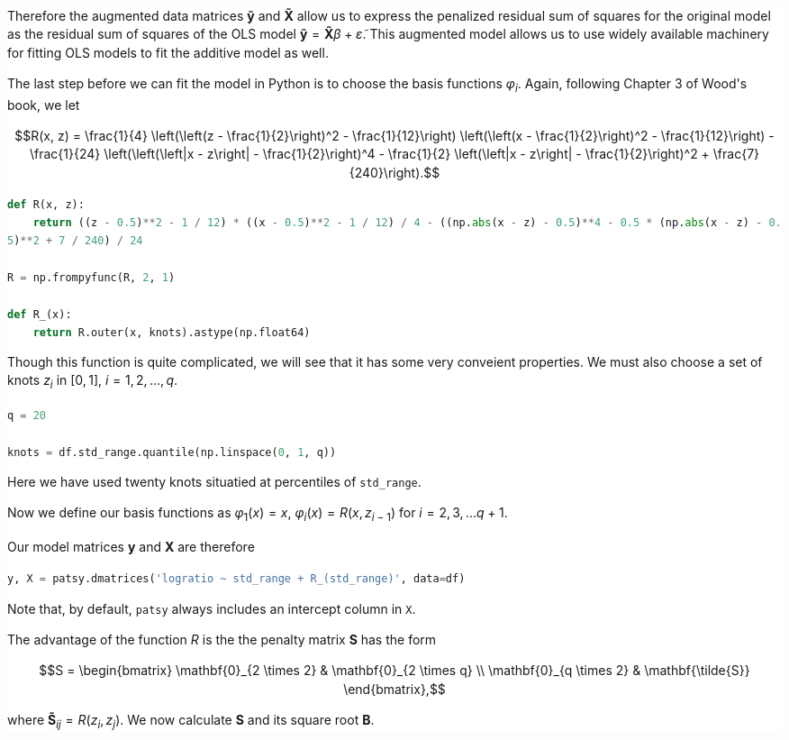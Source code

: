 Therefore the augmented data matrices $\mathbf{\tilde{y}}$ and $\mathbf{\tilde{X}}$ allow us to express the penalized residual sum of squares for the original model as the residual sum of squares of the OLS model $\mathbf{\tilde{y}} = \mathbf{\tilde{X}} \beta + \tilde{\varepsilon}$.  This augmented model allows us to use widely available machinery for fitting OLS models to fit the additive model as well.

The last step before we can fit the model in Python is to choose the basis functions $\varphi_i$.  Again, following Chapter 3 of Wood's book, we let

$$R(x, z) = \frac{1}{4} \left(\left(z - \frac{1}{2}\right)^2 - \frac{1}{12}\right) \left(\left(x - \frac{1}{2}\right)^2 - \frac{1}{12}\right) - \frac{1}{24} \left(\left(\left|x - z\right| - \frac{1}{2}\right)^4 - \frac{1}{2} \left(\left|x - z\right| - \frac{1}{2}\right)^2 + \frac{7}{240}\right).$$


```python
def R(x, z):
    return ((z - 0.5)**2 - 1 / 12) * ((x - 0.5)**2 - 1 / 12) / 4 - ((np.abs(x - z) - 0.5)**4 - 0.5 * (np.abs(x - z) - 0.5)**2 + 7 / 240) / 24

R = np.frompyfunc(R, 2, 1)

def R_(x):
    return R.outer(x, knots).astype(np.float64)
```

Though this function is quite complicated, we will see that it has some very conveient properties.  We must also choose a set of knots $z_i$ in $[0, 1]$, $i = 1, 2, \ldots, q$.


```python
q = 20

knots = df.std_range.quantile(np.linspace(0, 1, q))
```

Here we have used twenty knots situatied at percentiles of `std_range`.

Now we define our basis functions as $\varphi_1(x) = x$, $\varphi_{i}(x) = R(x, z_{i - 1})$ for $i = 2, 3, \ldots q + 1$.

Our model matrices $\mathbf{y}$ and $\mathbf{X}$ are therefore


```python
y, X = patsy.dmatrices('logratio ~ std_range + R_(std_range)', data=df)
```

Note that, by default, `patsy` always includes an intercept column in `X`.

The advantage of the function $R$ is the the penalty matrix $\mathbf{S}$ has the form

$$S = \begin{bmatrix}
    \mathbf{0}_{2 \times 2} & \mathbf{0}_{2 \times q} \\
    \mathbf{0}_{q \times 2} & \mathbf{\tilde{S}}
\end{bmatrix},$$

where $\mathbf{\tilde{S}}_{ij} = R(z_i, z_j)$.  We now calculate $\mathbf{S}$ and its square root $\mathbf{B}$.

